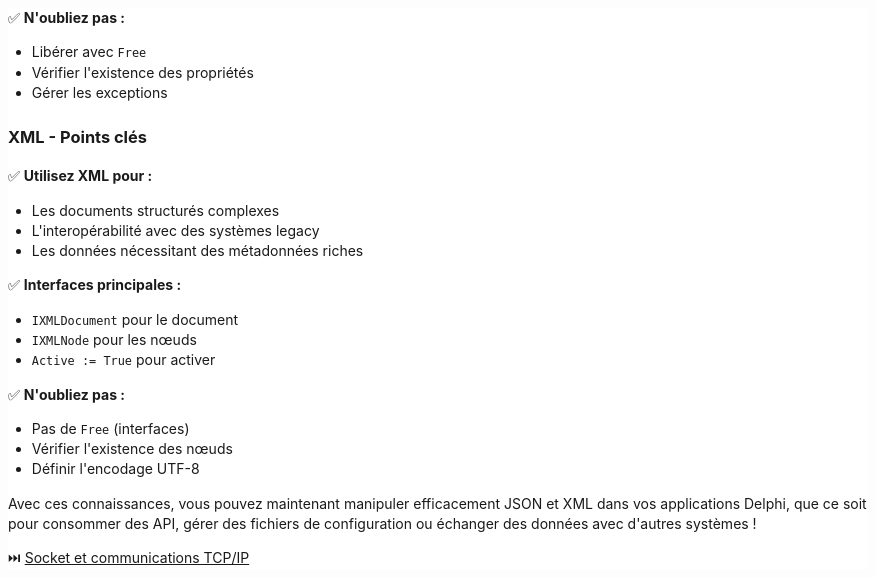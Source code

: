 ✅ **N'oubliez pas :**
- Libérer avec `Free`
- Vérifier l'existence des propriétés
- Gérer les exceptions

### XML - Points clés

✅ **Utilisez XML pour :**
- Les documents structurés complexes
- L'interopérabilité avec des systèmes legacy
- Les données nécessitant des métadonnées riches

✅ **Interfaces principales :**
- `IXMLDocument` pour le document
- `IXMLNode` pour les nœuds
- `Active := True` pour activer

✅ **N'oubliez pas :**
- Pas de `Free` (interfaces)
- Vérifier l'existence des nœuds
- Définir l'encodage UTF-8

Avec ces connaissances, vous pouvez maintenant manipuler efficacement JSON et XML dans vos applications Delphi, que ce soit pour consommer des API, gérer des fichiers de configuration ou échanger des données avec d'autres systèmes !

⏭️ [Socket et communications TCP/IP](/10-communication-et-services-reseaux/03-socket-et-communications-tcp-ip.md)
